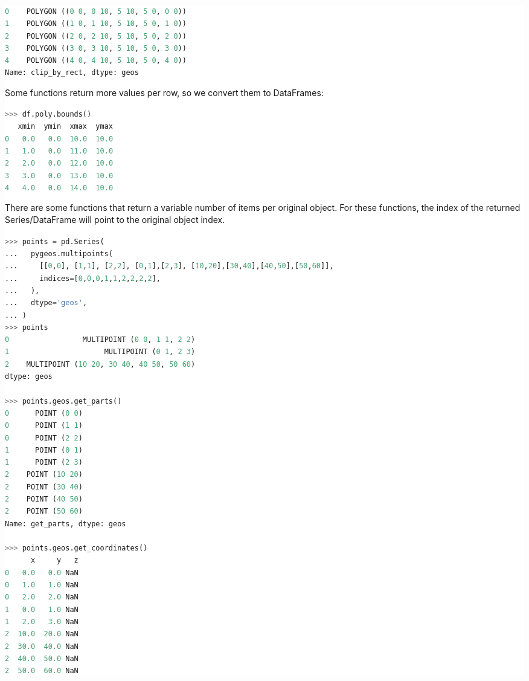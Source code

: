 ```python
0    POLYGON ((0 0, 0 10, 5 10, 5 0, 0 0))
1    POLYGON ((1 0, 1 10, 5 10, 5 0, 1 0))
2    POLYGON ((2 0, 2 10, 5 10, 5 0, 2 0))
3    POLYGON ((3 0, 3 10, 5 10, 5 0, 3 0))
4    POLYGON ((4 0, 4 10, 5 10, 5 0, 4 0))
Name: clip_by_rect, dtype: geos
```

Some functions return more values per row, so we convert them to DataFrames:

```python
>>> df.poly.bounds()
   xmin  ymin  xmax  ymax
0   0.0   0.0  10.0  10.0
1   1.0   0.0  11.0  10.0
2   2.0   0.0  12.0  10.0
3   3.0   0.0  13.0  10.0
4   4.0   0.0  14.0  10.0
```

There are some functions that return a variable number of items per original object.
For these functions, the index of the returned Series/DataFrame will point to the original object index.

```python
>>> points = pd.Series(
...   pygeos.multipoints(
...     [[0,0], [1,1], [2,2], [0,1],[2,3], [10,20],[30,40],[40,50],[50,60]],
...     indices=[0,0,0,1,1,2,2,2,2],
...   ),
...   dtype='geos',
... )
>>> points
0                 MULTIPOINT (0 0, 1 1, 2 2)
1                      MULTIPOINT (0 1, 2 3)
2    MULTIPOINT (10 20, 30 40, 40 50, 50 60)
dtype: geos

>>> points.geos.get_parts()
0      POINT (0 0)
0      POINT (1 1)
0      POINT (2 2)
1      POINT (0 1)
1      POINT (2 3)
2    POINT (10 20)
2    POINT (30 40)
2    POINT (40 50)
2    POINT (50 60)
Name: get_parts, dtype: geos

>>> points.geos.get_coordinates()
      x     y   z
0   0.0   0.0 NaN
0   1.0   1.0 NaN
0   2.0   2.0 NaN
1   0.0   1.0 NaN
1   2.0   3.0 NaN
2  10.0  20.0 NaN
2  30.0  40.0 NaN
2  40.0  50.0 NaN
2  50.0  60.0 NaN
```


[version-badge]: https://img.shields.io/pypi/v/pgpd?label=version
[ci-badge]: https://github.com/0phoff/pygeos-pandas/actions/workflows/ci.yml/badge.svg?branch=master
[doc-badge]: https://img.shields.io/badge/-Documentation-9B59B6.svg
[release-url]: https://github.com/0phoff/pygeos-pandas/releases
[ci-url]: https://github.com/0phoff/pygeos-pandas/actions/workflows/ci.yml
[documentation-url]: https://0phoff.github.io/pygeos-pandas